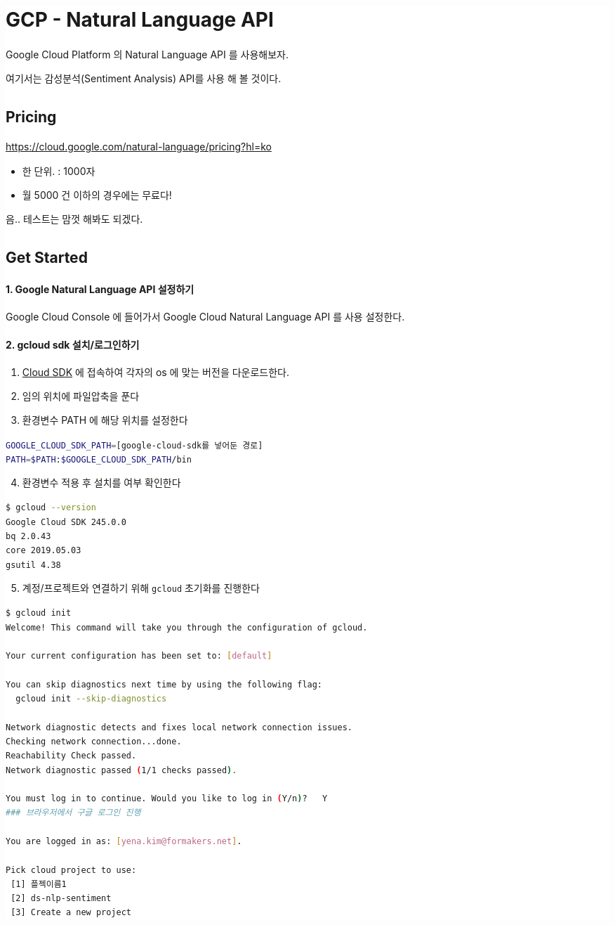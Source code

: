 # GCP - Natural Language API

Google Cloud Platform 의 Natural Language API 를 사용해보자.

여기서는 감성분석(Sentiment Analysis) API를 사용 해 볼 것이다.

## Pricing

https://cloud.google.com/natural-language/pricing?hl=ko

* 한 단위. : 1000자

* 월 5000 건 이하의 경우에는 무료다!

음.. 테스트는 맘껏 해봐도 되겠다.

## Get Started

#### 1. Google Natural Language API 설정하기

Google Cloud Console 에 들어가서 Google Cloud Natural Language API 를 사용 설정한다.

#### 2. gcloud sdk 설치/로그인하기

1. [Cloud SDK](https://cloud.google.com/sdk/) 에 접속하여 각자의 os 에 맞는 버전을 다운로드한다.

2. 임의 위치에 파일압축을 푼다

3. 환경변수 PATH 에 해당 위치를 설정한다
  ```bash
  GOOGLE_CLOUD_SDK_PATH=[google-cloud-sdk를 넣어둔 경로]
  PATH=$PATH:$GOOGLE_CLOUD_SDK_PATH/bin
  ```

4. 환경변수 적용 후 설치를 여부 확인한다
  ```bash
  $ gcloud --version
  Google Cloud SDK 245.0.0
  bq 2.0.43
  core 2019.05.03
  gsutil 4.38
  ```

5. 계정/프로젝트와 연결하기 위해 `gcloud` 초기화를 진행한다 

  ```bash
  $ gcloud init
  Welcome! This command will take you through the configuration of gcloud.
  
  Your current configuration has been set to: [default]
  
  You can skip diagnostics next time by using the following flag:
    gcloud init --skip-diagnostics
  
  Network diagnostic detects and fixes local network connection issues.
  Checking network connection...done.                                            
  Reachability Check passed.
  Network diagnostic passed (1/1 checks passed).
  
  You must log in to continue. Would you like to log in (Y/n)?   Y
  ### 브라우저에서 구글 로그인 진행
  
  You are logged in as: [yena.kim@formakers.net].
  
  Pick cloud project to use: 
   [1] 플젝이름1
   [2] ds-nlp-sentiment
   [3] Create a new project
  ```